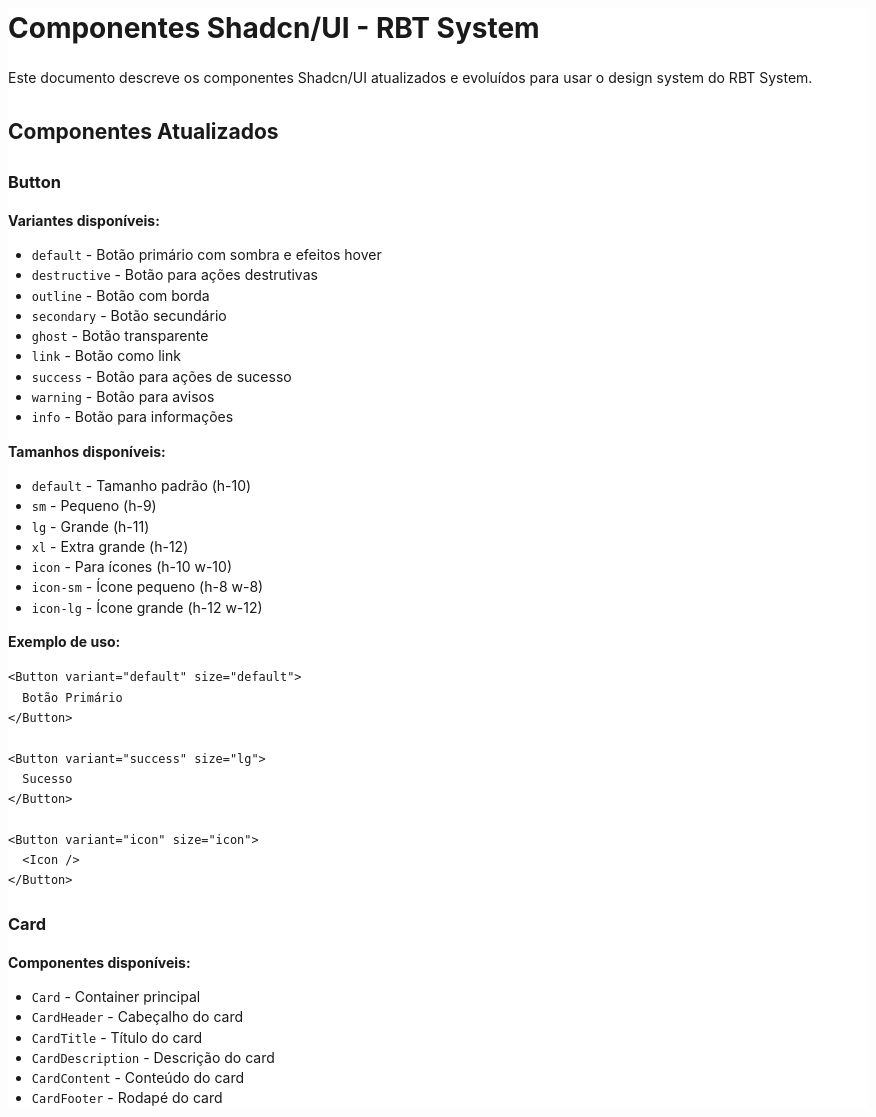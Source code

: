 # Componentes Shadcn/UI - RBT System

Este documento descreve os componentes Shadcn/UI atualizados e evoluídos para usar o design system do RBT System.

## Componentes Atualizados

### Button

**Variantes disponíveis:**

- `default` - Botão primário com sombra e efeitos hover
- `destructive` - Botão para ações destrutivas
- `outline` - Botão com borda
- `secondary` - Botão secundário
- `ghost` - Botão transparente
- `link` - Botão como link
- `success` - Botão para ações de sucesso
- `warning` - Botão para avisos
- `info` - Botão para informações

**Tamanhos disponíveis:**

- `default` - Tamanho padrão (h-10)
- `sm` - Pequeno (h-9)
- `lg` - Grande (h-11)
- `xl` - Extra grande (h-12)
- `icon` - Para ícones (h-10 w-10)
- `icon-sm` - Ícone pequeno (h-8 w-8)
- `icon-lg` - Ícone grande (h-12 w-12)

**Exemplo de uso:**

```tsx
<Button variant="default" size="default">
  Botão Primário
</Button>

<Button variant="success" size="lg">
  Sucesso
</Button>

<Button variant="icon" size="icon">
  <Icon />
</Button>
```

### Card

**Componentes disponíveis:**

- `Card` - Container principal
- `CardHeader` - Cabeçalho do card
- `CardTitle` - Título do card
- `CardDescription` - Descrição do card
- `CardContent` - Conteúdo do card
- `CardFooter` - Rodapé do card
